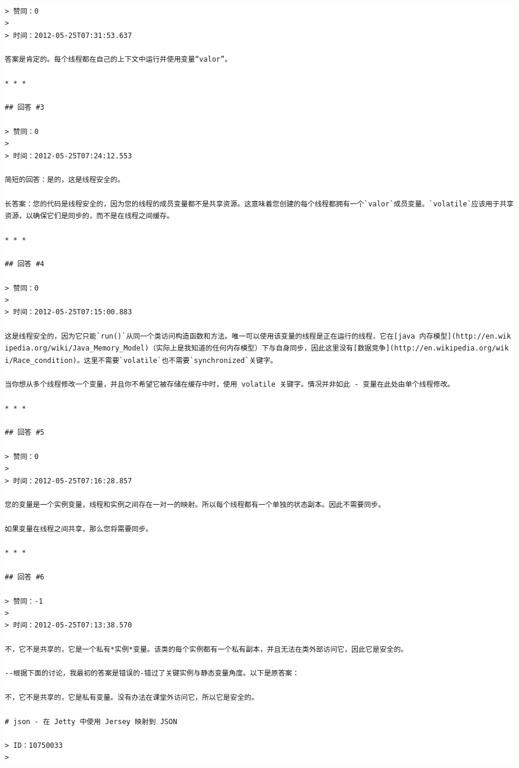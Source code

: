 ```
> 赞同：0
> 
> 时间：2012-05-25T07:31:53.637

答案是肯定的。每个线程都在自己的上下文中运行并使用变量“valor”。

* * *

## 回答 #3

> 赞同：0
> 
> 时间：2012-05-25T07:24:12.553

简短的回答：是的，这是线程安全的。

长答案：您的代码是线程安全的，因为您的线程的成员变量都不是共享资源。这意味着您创建的每个线程都拥有一个`valor`成员变量。`volatile`应该用于共享资源，以确保它们是同步的，而不是在线程之间缓存。

* * *

## 回答 #4

> 赞同：0
> 
> 时间：2012-05-25T07:15:00.883

这是线程安全的，因为它只能`run()`从同一个类访问构造函数和方法。唯一可以使用该变量的线程是正在运行的线程，它在[java 内存模型](http://en.wikipedia.org/wiki/Java_Memory_Model)（实际上是我知道的任何内存模型）下与自身同步，因此这里没有[数据竞争](http://en.wikipedia.org/wiki/Race_condition)。这里不需要`volatile`也不需要`synchronized`关键字。

当你想从多个线程修改一个变量，并且你不希望它被存储在缓存中时，使用 volatile 关键字。情况并非如此 - 变量在此处由单个线程修改。

* * *

## 回答 #5

> 赞同：0
> 
> 时间：2012-05-25T07:16:28.857

您的变量是一个实例变量，线程和实例之间存在一对一的映射。所以每个线程都有一个单独的状态副本。因此不需要同步。

如果变量在线程之间共享，那么您将需要同步。

* * *

## 回答 #6

> 赞同：-1
> 
> 时间：2012-05-25T07:13:38.570

不，它不是共享的，它是一个私有*实例*变量。该类的每个实例都有一个私有副本，并且无法在类外部访问它，因此它是安全的。

--根据下面的讨论，我最初的答案是错误的-错过了关键实例与静态变量角度。以下是原答案：

不，它不是共享的，它是私有变量。没有办法在课堂外访问它，所以它是安全的。

# json - 在 Jetty 中使用 Jersey 映射到 JSON

> ID：10750033
> 
```